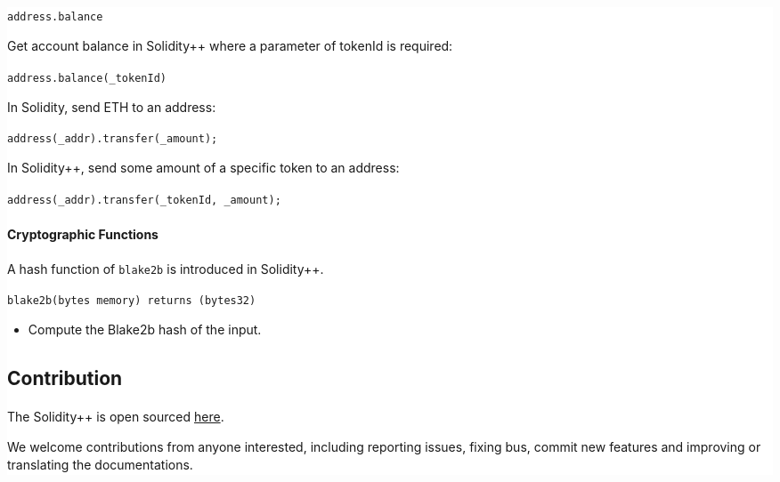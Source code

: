 ```
address.balance
```

Get account balance in Solidity++ where a parameter of tokenId is required:
```
address.balance(_tokenId)
```

In Solidity, send ETH to an address:

```
address(_addr).transfer(_amount);
```

In Solidity++, send some amount of a specific token to an address:

```
address(_addr).transfer(_tokenId, _amount);
```

#### Cryptographic Functions

A hash function of `blake2b` is introduced in Solidity++.
```
blake2b(bytes memory) returns (bytes32)
```
* Compute the Blake2b hash of the input.

## Contribution

The Solidity++ is open sourced [here](https://github.com/vitelabs/soliditypp). 

We welcome contributions from anyone interested, including reporting issues, fixing bus, commit new features and improving or translating the documentations.